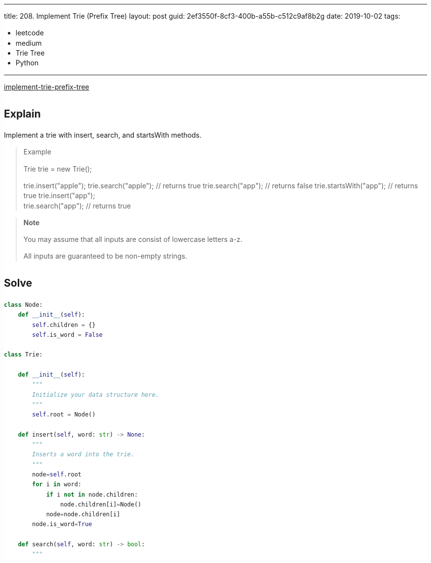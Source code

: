
---
title: 208. Implement Trie (Prefix Tree)
layout: post
guid: 2ef3550f-8cf3-400b-a55b-c512c9af8b2g
date: 2019-10-02
tags:
  - leetcode
  - medium
  - Trie Tree
  - Python
---

[implement-trie-prefix-tree](https://leetcode.com/problems/implement-trie-prefix-tree/)

## Explain

Implement a trie with insert, search, and startsWith methods.

> Example
> 
> Trie trie = new Trie();
> 
> trie.insert("apple");
> trie.search("apple");   // returns true
> trie.search("app");     // returns false
> trie.startsWith("app"); // returns true
> trie.insert("app");   
> trie.search("app");     // returns true

> **Note**
> 
> You may assume that all inputs are consist of lowercase letters a-z.
> 
> All inputs are guaranteed to be non-empty strings.

## Solve

``` python
class Node:
    def __init__(self):
        self.children = {}
        self.is_word = False

class Trie:

    def __init__(self):
        """
        Initialize your data structure here.
        """
        self.root = Node()
        
    def insert(self, word: str) -> None:
        """
        Inserts a word into the trie.
        """
        node=self.root
        for i in word:
            if i not in node.children:
                node.children[i]=Node()
            node=node.children[i]
        node.is_word=True      

    def search(self, word: str) -> bool:
        """
```